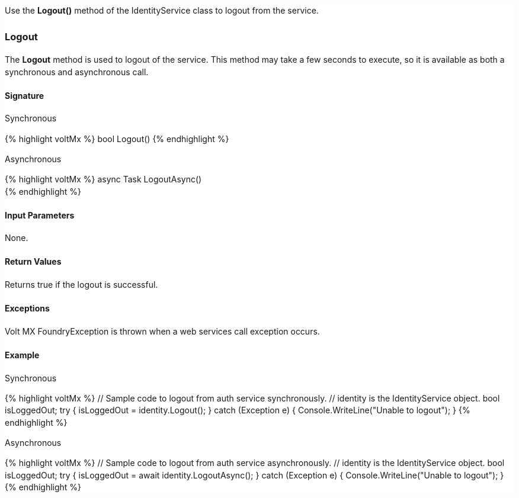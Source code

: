 Use the **Logout()** method of the IdentityService class to logout from the service.

### Logout

The **Logout** method is used to logout of the service. This method may take a few seconds to execute, so it is available as both a synchronous and asynchronous call.

#### Signature

Synchronous

{% highlight voltMx %} bool Logout()
{% endhighlight %}

Asynchronous

{% highlight voltMx %} async Task<bool> LogoutAsync()	
{% endhighlight %}

#### Input Parameters

None.

#### Return Values

Returns true if the logout is successful.

#### Exceptions

Volt MX  FoundryException is thrown when a web services call exception occurs.

#### Example

Synchronous

{% highlight voltMx %} // Sample code to logout from auth service synchronously.
// identity is the IdentityService object.
bool isLoggedOut;
try {
    isLoggedOut = identity.Logout();
} catch (Exception e) {
    Console.WriteLine("Unable to logout");
}
{% endhighlight %}

Asynchronous

{% highlight voltMx %} // Sample code to logout from auth service asynchronously.
// identity is the IdentityService object.
bool isLoggedOut;
try {
    isLoggedOut = await identity.LogoutAsync();
} catch (Exception e) {
    Console.WriteLine("Unable to logout");
}	
{% endhighlight %}
